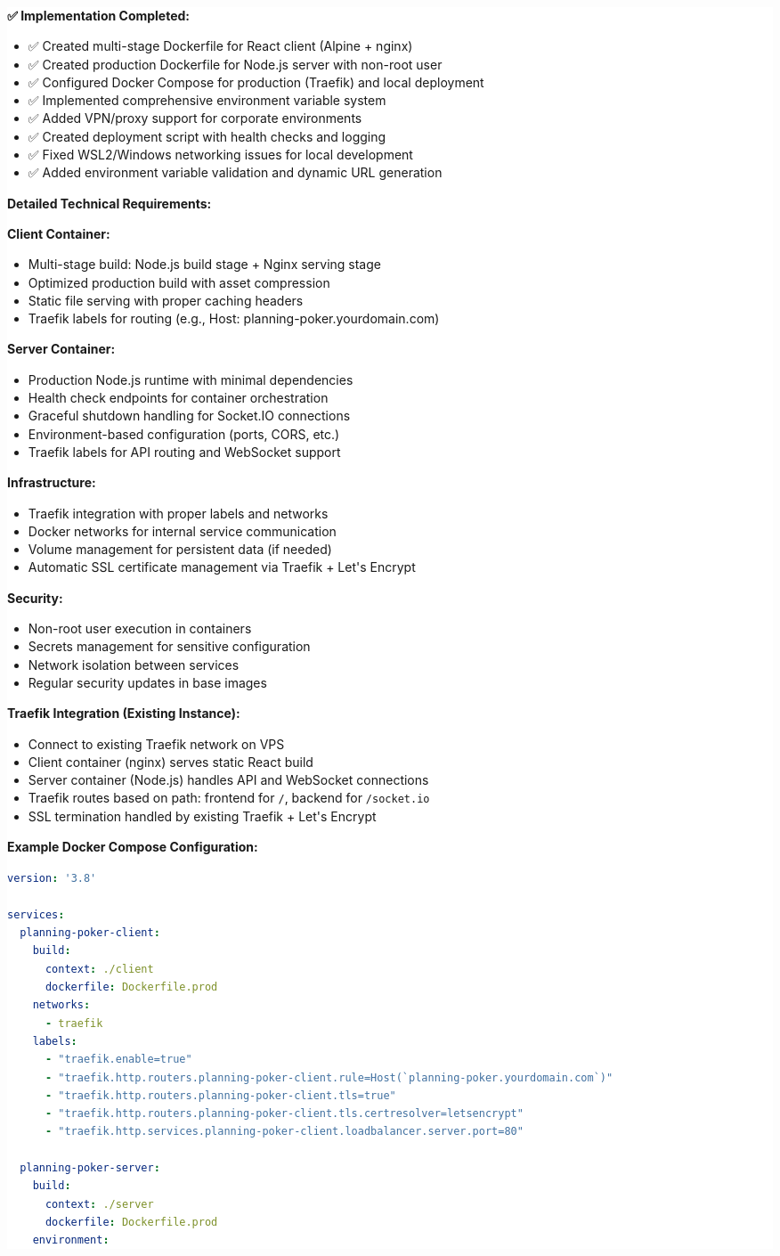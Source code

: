 **✅ Implementation Completed:**
- ✅ Created multi-stage Dockerfile for React client (Alpine + nginx)
- ✅ Created production Dockerfile for Node.js server with non-root user
- ✅ Configured Docker Compose for production (Traefik) and local deployment
- ✅ Implemented comprehensive environment variable system
- ✅ Added VPN/proxy support for corporate environments
- ✅ Created deployment script with health checks and logging
- ✅ Fixed WSL2/Windows networking issues for local development
- ✅ Added environment variable validation and dynamic URL generation

**Detailed Technical Requirements:**

**Client Container:**
- Multi-stage build: Node.js build stage + Nginx serving stage
- Optimized production build with asset compression
- Static file serving with proper caching headers
- Traefik labels for routing (e.g., Host: planning-poker.yourdomain.com)

**Server Container:**
- Production Node.js runtime with minimal dependencies
- Health check endpoints for container orchestration
- Graceful shutdown handling for Socket.IO connections
- Environment-based configuration (ports, CORS, etc.)
- Traefik labels for API routing and WebSocket support

**Infrastructure:**
- Traefik integration with proper labels and networks
- Docker networks for internal service communication
- Volume management for persistent data (if needed)
- Automatic SSL certificate management via Traefik + Let's Encrypt

**Security:**
- Non-root user execution in containers
- Secrets management for sensitive configuration
- Network isolation between services
- Regular security updates in base images

**Traefik Integration (Existing Instance):**
- Connect to existing Traefik network on VPS
- Client container (nginx) serves static React build
- Server container (Node.js) handles API and WebSocket connections
- Traefik routes based on path: frontend for `/`, backend for `/socket.io`
- SSL termination handled by existing Traefik + Let's Encrypt

**Example Docker Compose Configuration:**
```yaml
version: '3.8'

services:
  planning-poker-client:
    build:
      context: ./client
      dockerfile: Dockerfile.prod
    networks:
      - traefik
    labels:
      - "traefik.enable=true"
      - "traefik.http.routers.planning-poker-client.rule=Host(`planning-poker.yourdomain.com`)"
      - "traefik.http.routers.planning-poker-client.tls=true"
      - "traefik.http.routers.planning-poker-client.tls.certresolver=letsencrypt"
      - "traefik.http.services.planning-poker-client.loadbalancer.server.port=80"

  planning-poker-server:
    build:
      context: ./server
      dockerfile: Dockerfile.prod
    environment:
```